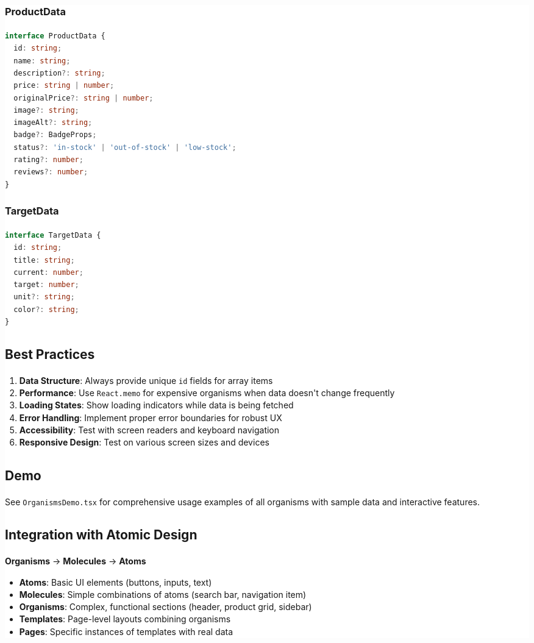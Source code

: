 ### ProductData

```typescript
interface ProductData {
  id: string;
  name: string;
  description?: string;
  price: string | number;
  originalPrice?: string | number;
  image?: string;
  imageAlt?: string;
  badge?: BadgeProps;
  status?: 'in-stock' | 'out-of-stock' | 'low-stock';
  rating?: number;
  reviews?: number;
}
```

### TargetData

```typescript
interface TargetData {
  id: string;
  title: string;
  current: number;
  target: number;
  unit?: string;
  color?: string;
}
```

## Best Practices

1. **Data Structure**: Always provide unique `id` fields for array items
2. **Performance**: Use `React.memo` for expensive organisms when data doesn't change frequently
3. **Loading States**: Show loading indicators while data is being fetched
4. **Error Handling**: Implement proper error boundaries for robust UX
5. **Accessibility**: Test with screen readers and keyboard navigation
6. **Responsive Design**: Test on various screen sizes and devices

## Demo

See `OrganismsDemo.tsx` for comprehensive usage examples of all organisms with sample data and interactive features.

## Integration with Atomic Design

**Organisms** → **Molecules** → **Atoms**

- **Atoms**: Basic UI elements (buttons, inputs, text)
- **Molecules**: Simple combinations of atoms (search bar, navigation item)
- **Organisms**: Complex, functional sections (header, product grid, sidebar)
- **Templates**: Page-level layouts combining organisms
- **Pages**: Specific instances of templates with real data

